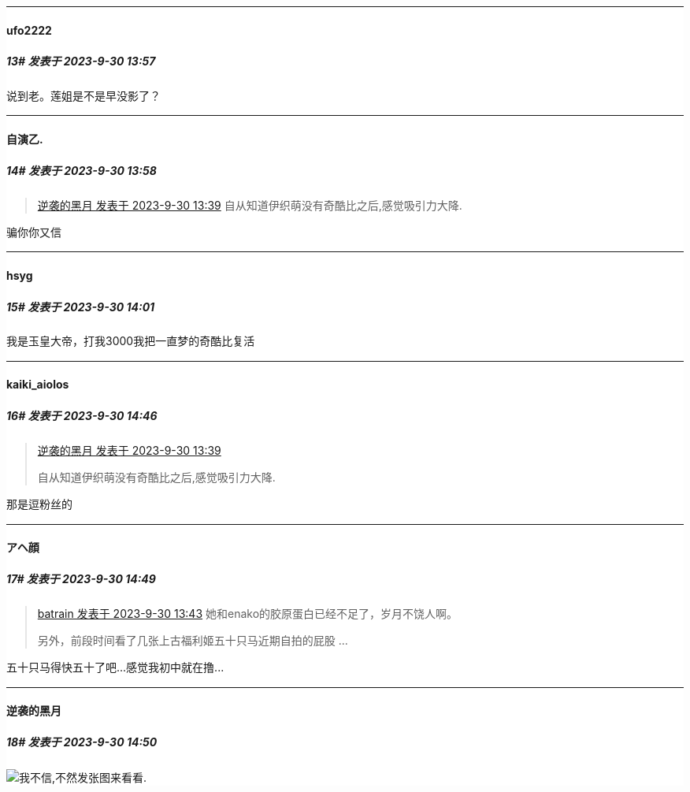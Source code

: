 *****

####  ufo2222  
##### 13#       发表于 2023-9-30 13:57

说到老。莲姐是不是早没影了？

*****

####  自演乙.  
##### 14#       发表于 2023-9-30 13:58

<blockquote><a href="httphttps://bbs.saraba1st.com/2b/forum.php?mod=redirect&amp;goto=findpost&amp;pid=62575306&amp;ptid=2154957" target="_blank">逆袭的黑月 发表于 2023-9-30 13:39</a>
自从知道伊织萌没有奇酷比之后,感觉吸引力大降.</blockquote>
骗你你又信

*****

####  hsyg  
##### 15#       发表于 2023-9-30 14:01

我是玉皇大帝，打我3000我把一直梦的奇酷比复活

*****

####  kaiki_aiolos  
##### 16#       发表于 2023-9-30 14:46

<blockquote><a href="httphttps://bbs.saraba1st.com/2b/forum.php?mod=redirect&amp;goto=findpost&amp;pid=62575306&amp;ptid=2154957" target="_blank">逆袭的黑月 发表于 2023-9-30 13:39</a>

自从知道伊织萌没有奇酷比之后,感觉吸引力大降.</blockquote>
那是逗粉丝的

*****

####  アヘ顔  
##### 17#       发表于 2023-9-30 14:49

<blockquote><a href="httphttps://bbs.saraba1st.com/2b/forum.php?mod=redirect&amp;goto=findpost&amp;pid=62575336&amp;ptid=2154957" target="_blank">batrain 发表于 2023-9-30 13:43</a>
她和enako的胶原蛋白已经不足了，岁月不饶人啊。

另外，前段时间看了几张上古福利姬五十只马近期自拍的屁股 ...</blockquote>
五十只马得快五十了吧...感觉我初中就在撸...

*****

####  逆袭的黑月  
##### 18#       发表于 2023-9-30 14:50

<img src="https://static.saraba1st.com/image/smiley/face2017/107.png" referrerpolicy="no-referrer">我不信,不然发张图来看看.

